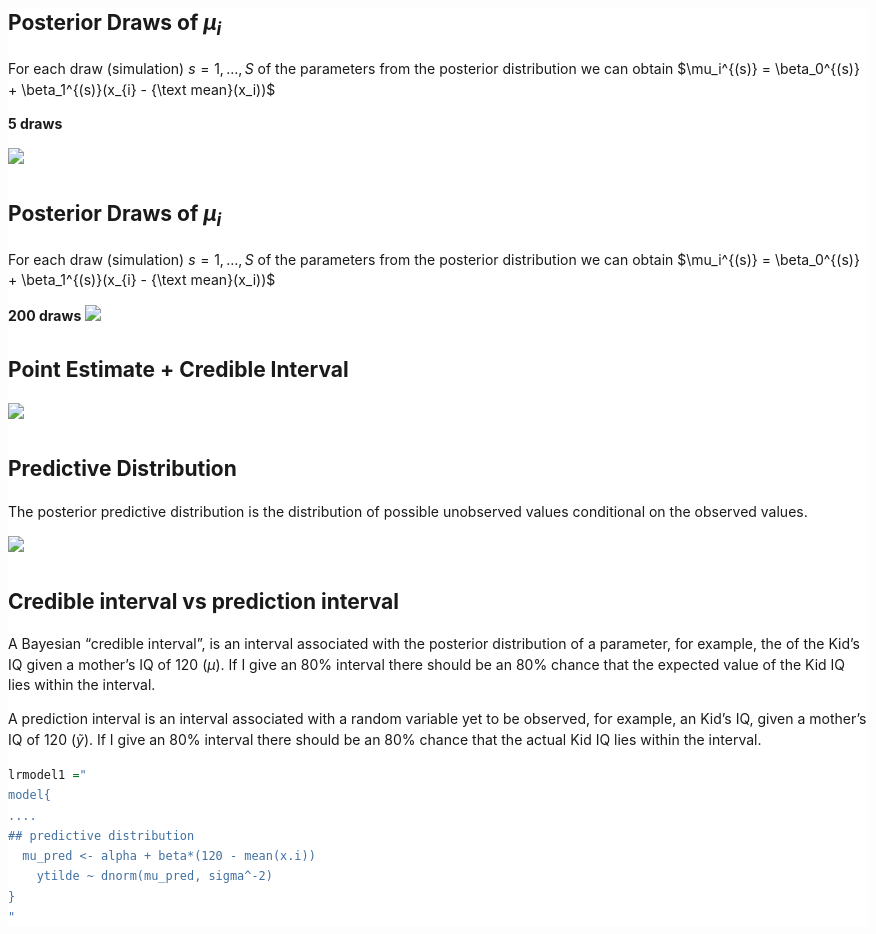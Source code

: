 ## Posterior Draws of $\mu_i$

For each draw (simulation) $s= 1, \ldots , S$ of the parameters from the
posterior distribution we can obtain
$\mu_i^{(s)} = \beta_0^{(s)} + \beta_1^{(s)}(x_{i} - {\text mean}(x_i))$

**5 draws**

![](6_SLR_files/figure-gfm/unnamed-chunk-9-1.png)

## Posterior Draws of $\mu_i$

For each draw (simulation) $s= 1, \ldots , S$ of the parameters from the
posterior distribution we can obtain
$\mu_i^{(s)} = \beta_0^{(s)} + \beta_1^{(s)}(x_{i} - {\text mean}(x_i))$

**200 draws** ![](6_SLR_files/figure-gfm/unnamed-chunk-10-1.png)

## Point Estimate + Credible Interval

![](6_SLR_files/figure-gfm/unnamed-chunk-11-1.png)

## Predictive Distribution

The posterior predictive distribution is the distribution of possible
unobserved values conditional on the observed values.

![](6_SLR_files/figure-gfm/unnamed-chunk-12-1.png)

## Credible interval vs prediction interval

A Bayesian “credible interval”, is an interval associated with the
posterior distribution of a parameter, for example, the of the Kid’s IQ
given a mother’s IQ of 120 ($\mu$). If I give an 80% interval there
should be an 80% chance that the expected value of the Kid IQ lies
within the interval.

A prediction interval is an interval associated with a random variable
yet to be observed, for example, an Kid’s IQ, given a mother’s IQ of 120
($\tilde{y})$. If I give an 80% interval there should be an 80% chance
that the actual Kid IQ lies within the interval.

``` r
lrmodel1 ="
model{
....
## predictive distribution
  mu_pred <- alpha + beta*(120 - mean(x.i))
    ytilde ~ dnorm(mu_pred, sigma^-2)
}
"
```
